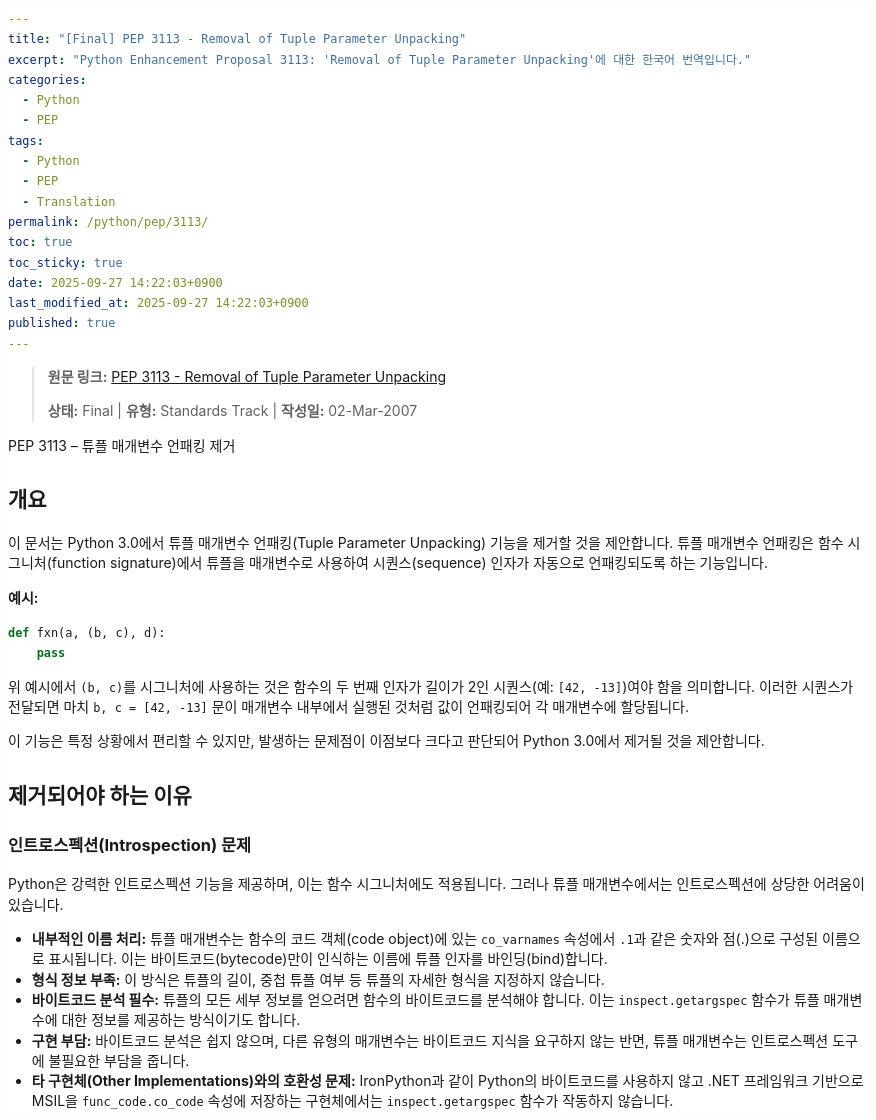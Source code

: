 ```yaml
---
title: "[Final] PEP 3113 - Removal of Tuple Parameter Unpacking"
excerpt: "Python Enhancement Proposal 3113: 'Removal of Tuple Parameter Unpacking'에 대한 한국어 번역입니다."
categories:
  - Python
  - PEP
tags:
  - Python
  - PEP
  - Translation
permalink: /python/pep/3113/
toc: true
toc_sticky: true
date: 2025-09-27 14:22:03+0900
last_modified_at: 2025-09-27 14:22:03+0900
published: true
---
```

> **원문 링크:** [PEP 3113 - Removal of Tuple Parameter Unpacking](https://peps.python.org/pep-3113/)
>
> **상태:** Final | **유형:** Standards Track | **작성일:** 02-Mar-2007

PEP 3113 – 튜플 매개변수 언패킹 제거

## 개요
이 문서는 Python 3.0에서 튜플 매개변수 언패킹(Tuple Parameter Unpacking) 기능을 제거할 것을 제안합니다. 튜플 매개변수 언패킹은 함수 시그니처(function signature)에서 튜플을 매개변수로 사용하여 시퀀스(sequence) 인자가 자동으로 언패킹되도록 하는 기능입니다.

**예시:**
```python
def fxn(a, (b, c), d):
    pass
```
위 예시에서 `(b, c)`를 시그니처에 사용하는 것은 함수의 두 번째 인자가 길이가 2인 시퀀스(예: `[42, -13]`)여야 함을 의미합니다. 이러한 시퀀스가 전달되면 마치 `b, c = [42, -13]` 문이 매개변수 내부에서 실행된 것처럼 값이 언패킹되어 각 매개변수에 할당됩니다.

이 기능은 특정 상황에서 편리할 수 있지만, 발생하는 문제점이 이점보다 크다고 판단되어 Python 3.0에서 제거될 것을 제안합니다.

## 제거되어야 하는 이유

### 인트로스펙션(Introspection) 문제
Python은 강력한 인트로스펙션 기능을 제공하며, 이는 함수 시그니처에도 적용됩니다. 그러나 튜플 매개변수에서는 인트로스펙션에 상당한 어려움이 있습니다.

-   **내부적인 이름 처리:** 튜플 매개변수는 함수의 코드 객체(code object)에 있는 `co_varnames` 속성에서 `.1`과 같은 숫자와 점(.)으로 구성된 이름으로 표시됩니다. 이는 바이트코드(bytecode)만이 인식하는 이름에 튜플 인자를 바인딩(bind)합니다.
-   **형식 정보 부족:** 이 방식은 튜플의 길이, 중첩 튜플 여부 등 튜플의 자세한 형식을 지정하지 않습니다.
-   **바이트코드 분석 필수:** 튜플의 모든 세부 정보를 얻으려면 함수의 바이트코드를 분석해야 합니다. 이는 `inspect.getargspec` 함수가 튜플 매개변수에 대한 정보를 제공하는 방식이기도 합니다.
-   **구현 부담:** 바이트코드 분석은 쉽지 않으며, 다른 유형의 매개변수는 바이트코드 지식을 요구하지 않는 반면, 튜플 매개변수는 인트로스펙션 도구에 불필요한 부담을 줍니다.
-   **타 구현체(Other Implementations)와의 호환성 문제:** IronPython과 같이 Python의 바이트코드를 사용하지 않고 .NET 프레임워크 기반으로 MSIL을 `func_code.co_code` 속성에 저장하는 구현체에서는 `inspect.getargspec` 함수가 작동하지 않습니다.
